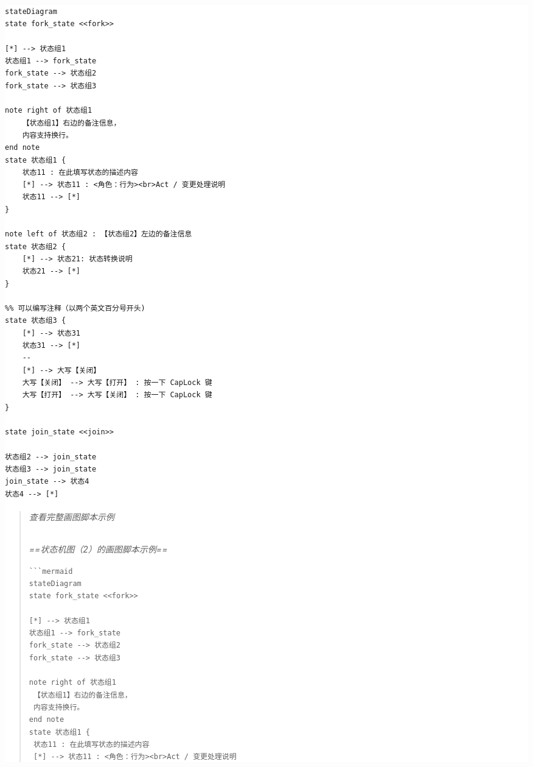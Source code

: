 ```mermaid
stateDiagram
state fork_state <<fork>>

[*] --> 状态组1
状态组1 --> fork_state
fork_state --> 状态组2
fork_state --> 状态组3

note right of 状态组1
    【状态组1】右边的备注信息，
    内容支持换行。
end note
state 状态组1 {
    状态11 : 在此填写状态的描述内容
    [*] --> 状态11 : <角色：行为><br>Act / 变更处理说明
    状态11 --> [*]
}

note left of 状态组2 : 【状态组2】左边的备注信息
state 状态组2 {
    [*] --> 状态21: 状态转换说明
    状态21 --> [*]
}

%% 可以编写注释（以两个英文百分号开头)
state 状态组3 {
    [*] --> 状态31
    状态31 --> [*]
    --
    [*] --> 大写【关闭】
    大写【关闭】 --> 大写【打开】 : 按一下 CapLock 键
    大写【打开】 --> 大写【关闭】 : 按一下 CapLock 键
}

state join_state <<join>>

状态组2 --> join_state
状态组3 --> join_state
join_state --> 状态4
状态4 --> [*]
```

> ###### 查看完整画图脚本示例
>
> *==状态机图（2）的画图脚本示例==*
> 
> ````
> ```mermaid
> stateDiagram
> state fork_state <<fork>>
> 
> [*] --> 状态组1
> 状态组1 --> fork_state
> fork_state --> 状态组2
> fork_state --> 状态组3
> 
> note right of 状态组1
>  【状态组1】右边的备注信息，
>  内容支持换行。
> end note
> state 状态组1 {
>  状态11 : 在此填写状态的描述内容
>  [*] --> 状态11 : <角色：行为><br>Act / 变更处理说明